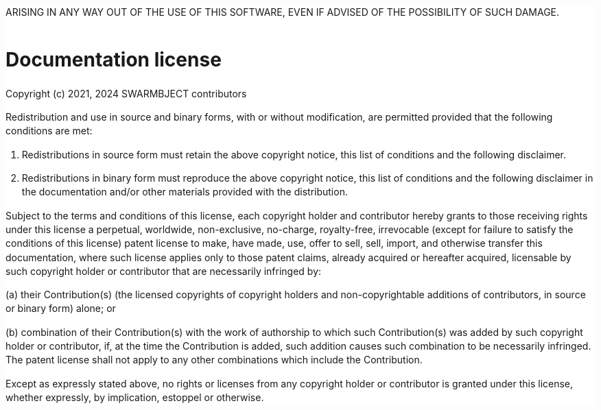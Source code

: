 ARISING IN ANY WAY OUT OF THE USE OF THIS
SOFTWARE, EVEN IF ADVISED OF THE POSSIBILITY OF
SUCH DAMAGE.

# Documentation license

Copyright (c) 2021, 2024 SWARMBJECT contributors

Redistribution and use in source and binary forms,
with or without modification, are permitted
provided that the following conditions are met:

1. Redistributions in source form must
retain the above copyright notice, this list
of conditions and the following disclaimer.

2. Redistributions in binary form must
reproduce the above copyright notice,
this list of conditions and the following 
disclaimer in the documentation and/or other 
materials provided with the distribution.

Subject to the terms and conditions of this
license, each copyright holder and contributor
hereby grants to those receiving rights under this
license a perpetual, worldwide, non-exclusive,
no-charge, royalty-free, irrevocable (except for
failure to satisfy the conditions of this license)
patent license to make, have made, use, offer to
sell, sell, import, and otherwise transfer this
documentation, where such license applies only to
those patent claims, already acquired or hereafter
acquired, licensable by such copyright holder or
contributor that are necessarily infringed by:

(a) their Contribution(s) (the licensed
copyrights of copyright holders and
non-copyrightable additions of contributors,
in source or binary form) alone; or

(b) combination of their Contribution(s)
with the work of authorship to which such
Contribution(s) was added by such copyright
holder or contributor, if, at the time the
Contribution is added, such addition causes
such combination to be necessarily infringed.
The patent license shall not apply to any other
combinations which include the Contribution.

Except as expressly stated above, no rights or
licenses from any copyright holder or contributor
is granted under this license, whether expressly,
by implication, estoppel or otherwise.
